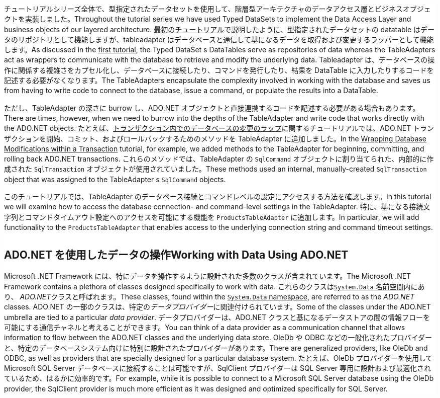 <span data-ttu-id="0d7fa-109">チュートリアルシリーズ全体で、型指定されたデータセットを使用して、階層型アーキテクチャのデータアクセス層とビジネスオブジェクトを実装しました。</span><span class="sxs-lookup"><span data-stu-id="0d7fa-109">Throughout the tutorial series we have used Typed DataSets to implement the Data Access Layer and business objects of our layered architecture.</span></span> <span data-ttu-id="0d7fa-110">[最初のチュートリアル](../introduction/creating-a-data-access-layer-cs.md)で説明したように、型指定されたデータセットの datatable はデータのリポジトリとして機能しますが、tableadapter はデータベースと通信して基になるデータを取得および変更するラッパーとして機能します。</span><span class="sxs-lookup"><span data-stu-id="0d7fa-110">As discussed in the [first tutorial](../introduction/creating-a-data-access-layer-cs.md), the Typed DataSet s DataTables serve as repositories of data whereas the TableAdapters act as wrappers to communicate with the database to retrieve and modify the underlying data.</span></span> <span data-ttu-id="0d7fa-111">Tableadapter は、データベースの操作に関係する複雑さをカプセル化し、データベースに接続したり、コマンドを発行したり、結果を DataTable に入力したりするコードを記述する必要がなくなります。</span><span class="sxs-lookup"><span data-stu-id="0d7fa-111">The TableAdapters encapsulate the complexity involved in working with the database and saves us from having to write code to connect to the database, issue a command, or populate the results into a DataTable.</span></span>

<span data-ttu-id="0d7fa-112">ただし、TableAdapter の深さに burrow し、ADO.NET オブジェクトと直接連携するコードを記述する必要がある場合もあります。</span><span class="sxs-lookup"><span data-stu-id="0d7fa-112">There are times, however, when we need to burrow into the depths of the TableAdapter and write code that works directly with the ADO.NET objects.</span></span> <span data-ttu-id="0d7fa-113">たとえば、[トランザクション内でのデータベースの変更のラップ](../working-with-batched-data/wrapping-database-modifications-within-a-transaction-cs.md)に関するチュートリアルでは、ADO.NET トランザクションを開始、コミット、およびロールバックするためのメソッドを TableAdapter に追加しました。</span><span class="sxs-lookup"><span data-stu-id="0d7fa-113">In the [Wrapping Database Modifications within a Transaction](../working-with-batched-data/wrapping-database-modifications-within-a-transaction-cs.md) tutorial, for example, we added methods to the TableAdapter for beginning, committing, and rolling back ADO.NET transactions.</span></span> <span data-ttu-id="0d7fa-114">これらのメソッドでは、TableAdapter の `SqlCommand` オブジェクトに割り当てられた、内部的に作成された `SqlTransaction` オブジェクトが使用されていました。</span><span class="sxs-lookup"><span data-stu-id="0d7fa-114">These methods used an internal, manually-created `SqlTransaction` object that was assigned to the TableAdapter s `SqlCommand` objects.</span></span>

<span data-ttu-id="0d7fa-115">このチュートリアルでは、TableAdapter のデータベース接続とコマンドレベルの設定にアクセスする方法を確認します。</span><span class="sxs-lookup"><span data-stu-id="0d7fa-115">In this tutorial we will examine how to access the database connection- and command-level settings in the TableAdapter.</span></span> <span data-ttu-id="0d7fa-116">特に、基になる接続文字列とコマンドタイムアウト設定へのアクセスを可能にする機能を `ProductsTableAdapter` に追加します。</span><span class="sxs-lookup"><span data-stu-id="0d7fa-116">In particular, we will add functionality to the `ProductsTableAdapter` that enables access to the underlying connection string and command timeout settings.</span></span>

## <a name="working-with-data-using-adonet"></a><span data-ttu-id="0d7fa-117">ADO.NET を使用したデータの操作</span><span class="sxs-lookup"><span data-stu-id="0d7fa-117">Working with Data Using ADO.NET</span></span>

<span data-ttu-id="0d7fa-118">Microsoft .NET Framework には、特にデータを操作するように設計された多数のクラスが含まれています。</span><span class="sxs-lookup"><span data-stu-id="0d7fa-118">The Microsoft .NET Framework contains a plethora of classes designed specifically to work with data.</span></span> <span data-ttu-id="0d7fa-119">これらのクラスは[`System.Data` 名前空間](https://msdn.microsoft.com/library/system.data.aspx)内にあり、 *ADO.NET*クラスと呼ばれます。</span><span class="sxs-lookup"><span data-stu-id="0d7fa-119">These classes, found within the [`System.Data` namespace](https://msdn.microsoft.com/library/system.data.aspx), are referred to as the *ADO.NET* classes.</span></span> <span data-ttu-id="0d7fa-120">ADO.NET の一部のクラスは、特定の*データプロバイダー*に関連付けられています。</span><span class="sxs-lookup"><span data-stu-id="0d7fa-120">Some of the classes under the ADO.NET umbrella are tied to a particular *data provider*.</span></span> <span data-ttu-id="0d7fa-121">データプロバイダーは、ADO.NET クラスと基になるデータストアの間の情報フローを可能にする通信チャネルと考えることができます。</span><span class="sxs-lookup"><span data-stu-id="0d7fa-121">You can think of a data provider as a communication channel that allows information to flow between the ADO.NET classes and the underlying data store.</span></span> <span data-ttu-id="0d7fa-122">OleDb や ODBC などの一般化されたプロバイダーと、特定のデータベースシステム向けに特別に設計されたプロバイダーがあります。</span><span class="sxs-lookup"><span data-stu-id="0d7fa-122">There are generalized providers, like OleDb and ODBC, as well as providers that are specially designed for a particular database system.</span></span> <span data-ttu-id="0d7fa-123">たとえば、OleDb プロバイダーを使用して Microsoft SQL Server データベースに接続することは可能ですが、SqlClient プロバイダーは SQL Server 専用に設計および最適化されているため、はるかに効率的です。</span><span class="sxs-lookup"><span data-stu-id="0d7fa-123">For example, while it is possible to connect to a Microsoft SQL Server database using the OleDb provider, the SqlClient provider is much more efficient as it was designed and optimized specifically for SQL Server.</span></span>
